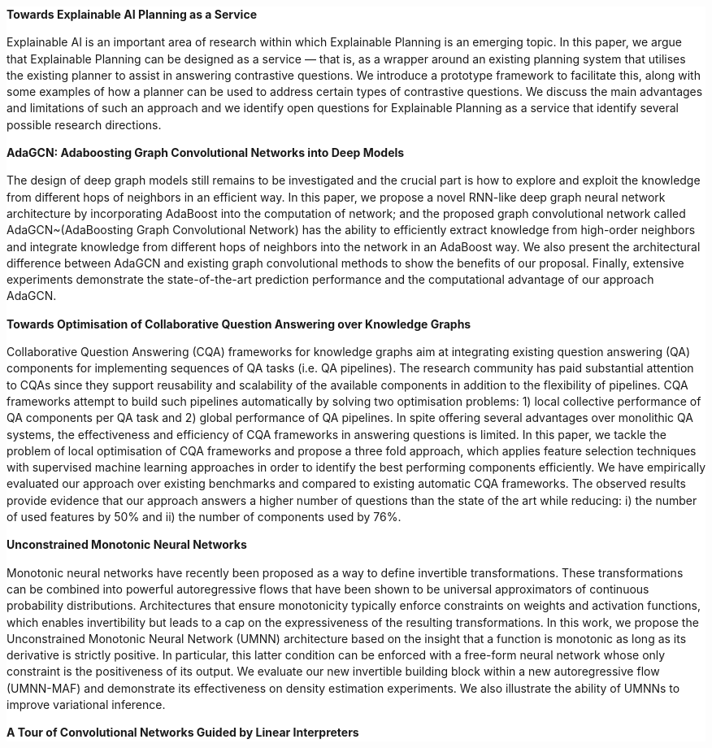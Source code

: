 **Towards Explainable AI Planning as a Service**

Explainable AI is an important area of research within which Explainable Planning is an emerging topic. In this paper, we argue that Explainable Planning can be designed as a service — that is, as a wrapper around an existing planning system that utilises the existing planner to assist in answering contrastive questions. We introduce a prototype framework to facilitate this, along with some examples of how a planner can be used to address certain types of contrastive questions. We discuss the main advantages and limitations of such an approach and we identify open questions for Explainable Planning as a service that identify several possible research directions.

**AdaGCN: Adaboosting Graph Convolutional Networks into Deep Models**

The design of deep graph models still remains to be investigated and the crucial part is how to explore and exploit the knowledge from different hops of neighbors in an efficient way. In this paper, we propose a novel RNN-like deep graph neural network architecture by incorporating AdaBoost into the computation of network; and the proposed graph convolutional network called AdaGCN~(AdaBoosting Graph Convolutional Network) has the ability to efficiently extract knowledge from high-order neighbors and integrate knowledge from different hops of neighbors into the network in an AdaBoost way. We also present the architectural difference between AdaGCN and existing graph convolutional methods to show the benefits of our proposal. Finally, extensive experiments demonstrate the state-of-the-art prediction performance and the computational advantage of our approach AdaGCN.

**Towards Optimisation of Collaborative Question Answering over Knowledge Graphs**

Collaborative Question Answering (CQA) frameworks for knowledge graphs aim at integrating existing question answering (QA) components for implementing sequences of QA tasks (i.e. QA pipelines). The research community has paid substantial attention to CQAs since they support reusability and scalability of the available components in addition to the flexibility of pipelines. CQA frameworks attempt to build such pipelines automatically by solving two optimisation problems: 1) local collective performance of QA components per QA task and 2) global performance of QA pipelines. In spite offering several advantages over monolithic QA systems, the effectiveness and efficiency of CQA frameworks in answering questions is limited. In this paper, we tackle the problem of local optimisation of CQA frameworks and propose a three fold approach, which applies feature selection techniques with supervised machine learning approaches in order to identify the best performing components efficiently. We have empirically evaluated our approach over existing benchmarks and compared to existing automatic CQA frameworks. The observed results provide evidence that our approach answers a higher number of questions than the state of the art while reducing: i) the number of used features by 50% and ii) the number of components used by 76%.

**Unconstrained Monotonic Neural Networks**

Monotonic neural networks have recently been proposed as a way to define invertible transformations. These transformations can be combined into powerful autoregressive flows that have been shown to be universal approximators of continuous probability distributions. Architectures that ensure monotonicity typically enforce constraints on weights and activation functions, which enables invertibility but leads to a cap on the expressiveness of the resulting transformations. In this work, we propose the Unconstrained Monotonic Neural Network (UMNN) architecture based on the insight that a function is monotonic as long as its derivative is strictly positive. In particular, this latter condition can be enforced with a free-form neural network whose only constraint is the positiveness of its output. We evaluate our new invertible building block within a new autoregressive flow (UMNN-MAF) and demonstrate its effectiveness on density estimation experiments. We also illustrate the ability of UMNNs to improve variational inference.

**A Tour of Convolutional Networks Guided by Linear Interpreters**
